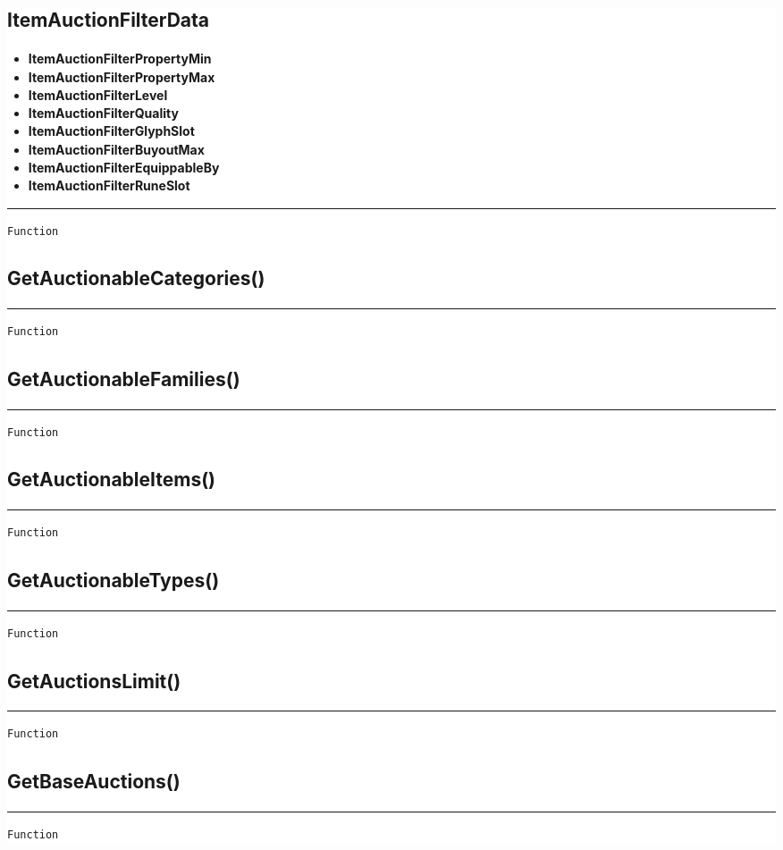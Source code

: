 ItemAuctionFilterData
---------------------

-   **ItemAuctionFilterPropertyMin**
-   **ItemAuctionFilterPropertyMax**
-   **ItemAuctionFilterLevel**
-   **ItemAuctionFilterQuality**
-   **ItemAuctionFilterGlyphSlot**
-   **ItemAuctionFilterBuyoutMax**
-   **ItemAuctionFilterEquippableBy**
-   **ItemAuctionFilterRuneSlot**

------------------------------------------------------------------------

`Function`

GetAuctionableCategories()
--------------------------

------------------------------------------------------------------------

`Function`

GetAuctionableFamilies()
------------------------

------------------------------------------------------------------------

`Function`

GetAuctionableItems()
---------------------

------------------------------------------------------------------------

`Function`

GetAuctionableTypes()
---------------------

------------------------------------------------------------------------

`Function`

GetAuctionsLimit()
------------------

------------------------------------------------------------------------

`Function`

GetBaseAuctions()
-----------------

------------------------------------------------------------------------

`Function`
